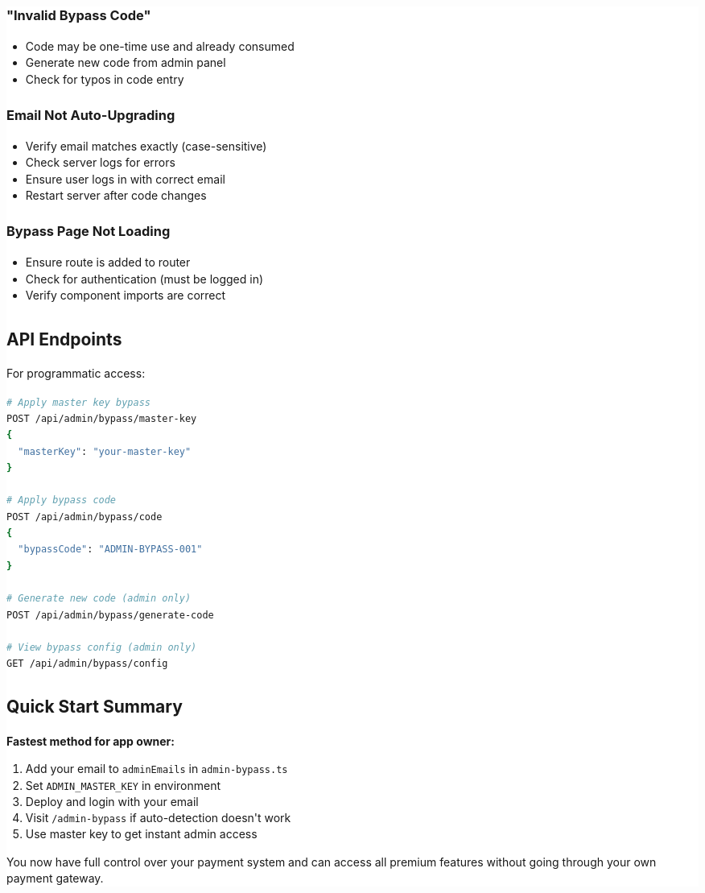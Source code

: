 ### "Invalid Bypass Code"
- Code may be one-time use and already consumed
- Generate new code from admin panel
- Check for typos in code entry

### Email Not Auto-Upgrading
- Verify email matches exactly (case-sensitive)
- Check server logs for errors
- Ensure user logs in with correct email
- Restart server after code changes

### Bypass Page Not Loading
- Ensure route is added to router
- Check for authentication (must be logged in)
- Verify component imports are correct

## API Endpoints

For programmatic access:

```bash
# Apply master key bypass
POST /api/admin/bypass/master-key
{
  "masterKey": "your-master-key"
}

# Apply bypass code
POST /api/admin/bypass/code
{
  "bypassCode": "ADMIN-BYPASS-001"
}

# Generate new code (admin only)
POST /api/admin/bypass/generate-code

# View bypass config (admin only)
GET /api/admin/bypass/config
```

## Quick Start Summary

**Fastest method for app owner:**

1. Add your email to `adminEmails` in `admin-bypass.ts`
2. Set `ADMIN_MASTER_KEY` in environment
3. Deploy and login with your email
4. Visit `/admin-bypass` if auto-detection doesn't work
5. Use master key to get instant admin access

You now have full control over your payment system and can access all premium features without going through your own payment gateway.